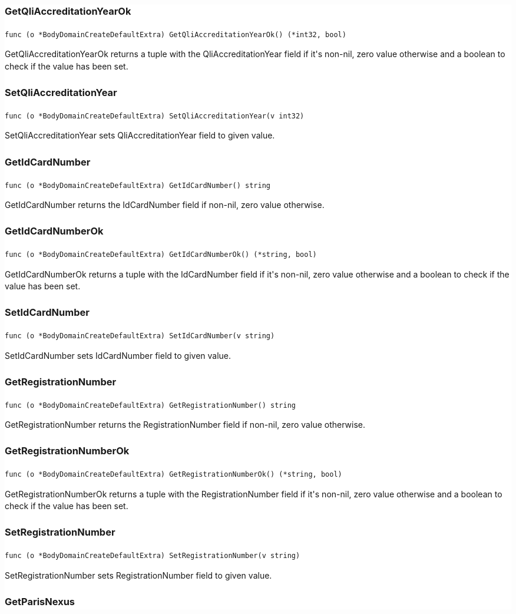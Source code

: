 ### GetQliAccreditationYearOk

`func (o *BodyDomainCreateDefaultExtra) GetQliAccreditationYearOk() (*int32, bool)`

GetQliAccreditationYearOk returns a tuple with the QliAccreditationYear field if it's non-nil, zero value otherwise
and a boolean to check if the value has been set.

### SetQliAccreditationYear

`func (o *BodyDomainCreateDefaultExtra) SetQliAccreditationYear(v int32)`

SetQliAccreditationYear sets QliAccreditationYear field to given value.


### GetIdCardNumber

`func (o *BodyDomainCreateDefaultExtra) GetIdCardNumber() string`

GetIdCardNumber returns the IdCardNumber field if non-nil, zero value otherwise.

### GetIdCardNumberOk

`func (o *BodyDomainCreateDefaultExtra) GetIdCardNumberOk() (*string, bool)`

GetIdCardNumberOk returns a tuple with the IdCardNumber field if it's non-nil, zero value otherwise
and a boolean to check if the value has been set.

### SetIdCardNumber

`func (o *BodyDomainCreateDefaultExtra) SetIdCardNumber(v string)`

SetIdCardNumber sets IdCardNumber field to given value.


### GetRegistrationNumber

`func (o *BodyDomainCreateDefaultExtra) GetRegistrationNumber() string`

GetRegistrationNumber returns the RegistrationNumber field if non-nil, zero value otherwise.

### GetRegistrationNumberOk

`func (o *BodyDomainCreateDefaultExtra) GetRegistrationNumberOk() (*string, bool)`

GetRegistrationNumberOk returns a tuple with the RegistrationNumber field if it's non-nil, zero value otherwise
and a boolean to check if the value has been set.

### SetRegistrationNumber

`func (o *BodyDomainCreateDefaultExtra) SetRegistrationNumber(v string)`

SetRegistrationNumber sets RegistrationNumber field to given value.


### GetParisNexus
